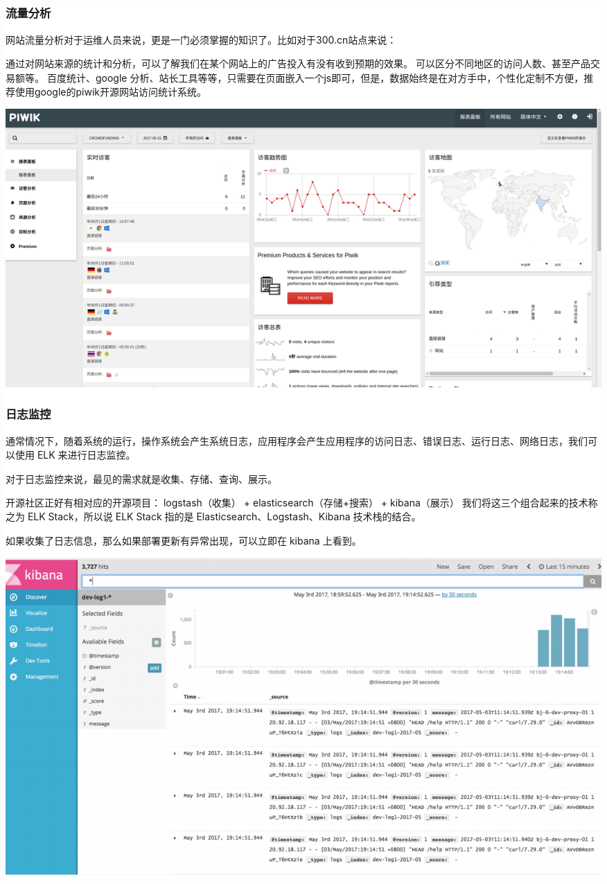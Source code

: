 ### 流量分析
网站流量分析对于运维人员来说，更是一门必须掌握的知识了。比如对于300.cn站点来说：

通过对网站来源的统计和分析，可以了解我们在某个网站上的广告投入有没有收到预期的效果。
可以区分不同地区的访问人数、甚至产品交易额等。
百度统计、google 分析、站长工具等等，只需要在页面嵌入一个js即可，但是，数据始终是在对方手中，个性化定制不方便，推荐使用google的piwik开源网站访问统计系统。

![](/piwik网站统计.png)

### 日志监控

通常情况下，随着系统的运行，操作系统会产生系统日志，应用程序会产生应用程序的访问日志、错误日志、运行日志、网络日志，我们可以使用 ELK 来进行日志监控。

对于日志监控来说，最见的需求就是收集、存储、查询、展示。

开源社区正好有相对应的开源项目： logstash（收集） + elasticsearch（存储+搜索） + kibana（展示）
我们将这三个组合起来的技术称之为 ELK Stack，所以说 ELK Stack 指的是 Elasticsearch、Logstash、Kibana 技术栈的结合。

如果收集了日志信息，那么如果部署更新有异常出现，可以立即在 kibana 上看到。

![](/kibana-log.png)
